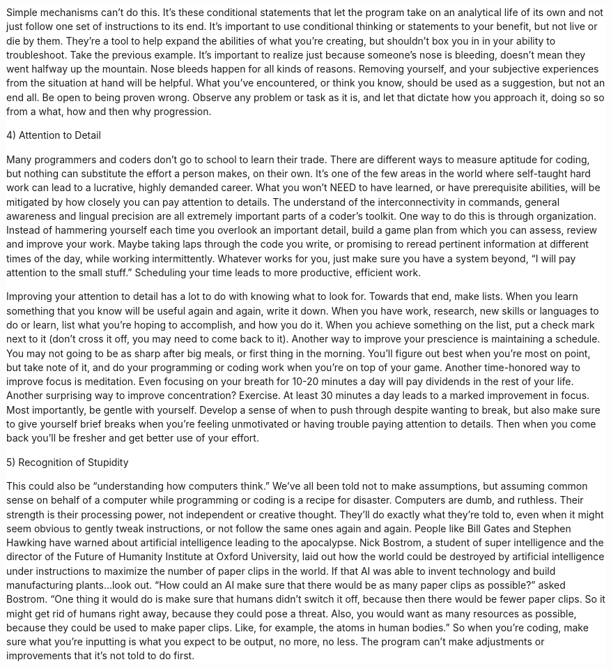 Simple mechanisms can’t do this. It’s these conditional statements that let the program take on an analytical life of its own and not just follow one set of instructions to its end. It’s important to use conditional thinking or statements to your benefit, but not live or die by them. They’re a tool to help expand the abilities of what you’re creating, but shouldn’t box you in in your ability to troubleshoot. Take the previous example. It’s important to realize just because someone’s nose is bleeding, doesn’t mean they went halfway up the mountain. Nose bleeds happen for all kinds of reasons. Removing yourself, and your subjective experiences from the situation at hand will be helpful. What you’ve encountered, or think you know, should be used as a suggestion, but not an end all. Be open to being proven wrong. Observe any problem or task as it is, and let that dictate how you approach it, doing so so from a what, how and then why progression.</p>

<p>4) Attention to Detail</p>


<p>Many programmers and coders don’t go to school to learn their trade. There are different ways to measure aptitude for coding, but nothing can substitute the effort a person makes, on their own. It’s one of the few areas in the world where self-taught hard work can lead to a lucrative, highly demanded career. What you won’t NEED to have learned, or have prerequisite abilities, will be mitigated by how closely you can pay attention to details. The understand of the interconnectivity in commands, general awareness and lingual precision are all extremely important parts of a coder’s toolkit. One way to do this is through organization. Instead of hammering yourself each time you overlook an important detail, build a game plan from which you can assess, review and improve your work. Maybe taking laps through the code you write, or promising to reread pertinent information at different times of the day, while working intermittently. Whatever works for you, just make sure you have a system beyond, “I will pay attention to the small stuff.” Scheduling your time leads to more productive, efficient work.

Improving your attention to detail has a lot to do with knowing what to look for. Towards that end, make lists. When you learn something that you know will be useful again and again, write it down. When you have work, research, new skills or languages to do or learn, list what you’re hoping to accomplish, and how you do it. When you achieve something on the list, put a check mark next to it (don’t cross it off, you may need to come back to it). Another way to improve your prescience is maintaining a schedule. You may not going to be as sharp after big meals, or first thing in the morning. You’ll figure out best when you’re most on point, but take note of it, and do your programming or coding work when you’re on top of your game. Another time-honored way to improve focus is meditation. Even focusing on your breath for 10-20 minutes a day will pay dividends in the rest of your life. Another surprising way to improve concentration? Exercise. At least 30 minutes a day leads to a marked improvement in focus. Most importantly, be gentle with yourself. Develop a sense of when to push through despite wanting to break, but also make sure to give yourself brief breaks when you’re feeling unmotivated or having trouble paying attention to details. Then when you come back you’ll be fresher and get better use of your effort.</p>

<p>5) Recognition of Stupidity</p>


<p>This could also be “understanding how computers think.” We’ve all been told not to make assumptions, but assuming common sense on behalf of a computer while programming or coding is a recipe for disaster. Computers are dumb, and ruthless. Their strength is their processing power, not independent or creative thought. They’ll do exactly what they’re told to, even when it might seem obvious to gently tweak instructions, or not follow the same ones again and again. People like Bill Gates and Stephen Hawking have warned about artificial intelligence leading to the apocalypse. Nick Bostrom, a student of super intelligence and the director of the Future of Humanity Institute at Oxford University, laid out how the world could be destroyed by artificial intelligence under instructions to maximize the number of paper clips in the world. If that AI was able to invent technology and build manufacturing plants…look out. “How could an AI make sure that there would be as many paper clips as possible?” asked Bostrom. “One thing it would do is make sure that humans didn’t switch it off, because then there would be fewer paper clips. So it might get rid of humans right away, because they could pose a threat. Also, you would want as many resources as possible, because they could be used to make paper clips. Like, for example, the atoms in human bodies.” So when you’re coding, make sure what you’re inputting is what you expect to be output, no more, no less. The program can’t make adjustments or improvements that it’s not told to do first.
